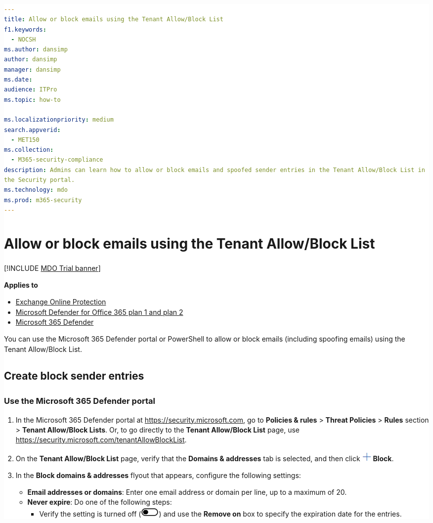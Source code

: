 ```yaml
---
title: Allow or block emails using the Tenant Allow/Block List
f1.keywords:
  - NOCSH
ms.author: dansimp
author: dansimp
manager: dansimp
ms.date:
audience: ITPro
ms.topic: how-to

ms.localizationpriority: medium
search.appverid:
  - MET150
ms.collection:
  - M365-security-compliance
description: Admins can learn how to allow or block emails and spoofed sender entries in the Tenant Allow/Block List in the Security portal.
ms.technology: mdo
ms.prod: m365-security
---
```


# Allow or block emails using the Tenant Allow/Block List

[!INCLUDE [MDO Trial banner](../includes/mdo-trial-banner.md)]

**Applies to**
- [Exchange Online Protection](exchange-online-protection-overview.md)
- [Microsoft Defender for Office 365 plan 1 and plan 2](defender-for-office-365.md)
- [Microsoft 365 Defender](../defender/microsoft-365-defender.md)

You can use the Microsoft 365 Defender portal or PowerShell to allow or block emails (including spoofing emails) using the Tenant Allow/Block List.

## Create block sender entries 

### Use the Microsoft 365 Defender portal

1. In the Microsoft 365 Defender portal at <https://security.microsoft.com>, go to **Policies & rules** \> **Threat Policies** \> **Rules** section \> **Tenant Allow/Block Lists**. Or, to go directly to the **Tenant Allow/Block List** page, use <https://security.microsoft.com/tenantAllowBlockList>.

2. On the **Tenant Allow/Block List** page, verify that the **Domains & addresses** tab is selected, and then click ![Block icon.](../../media/m365-cc-sc-create-icon.png) **Block**.

3. In the **Block domains & addresses** flyout that appears, configure the following settings:
   - **Email addresses or domains**: Enter one email address or domain per line, up to a maximum of 20.
   - **Never expire**: Do one of the following steps:
     - Verify the setting is turned off (![Toggle off.](../../media/scc-toggle-off.png)) and use the **Remove on** box to specify the expiration date for the entries.
